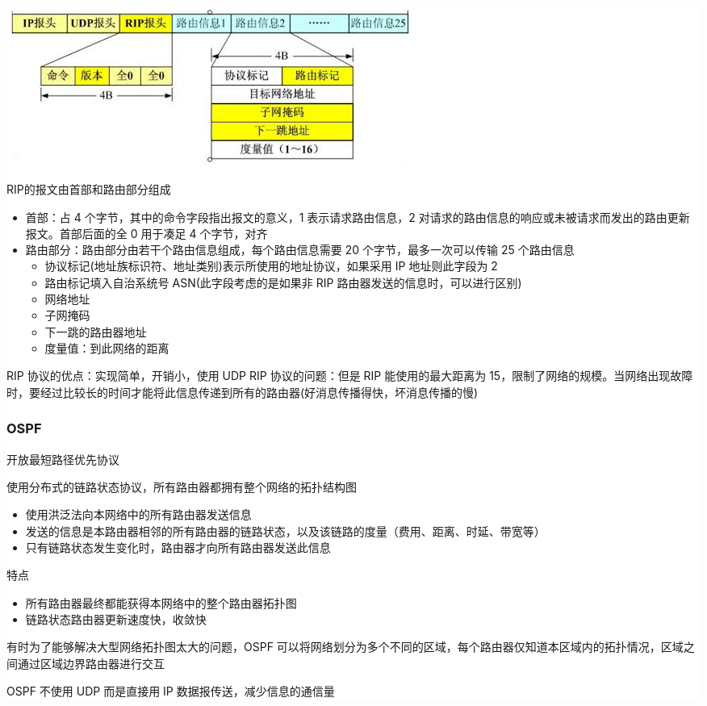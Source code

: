 ![RIP报文格式](/image/notebook/Computer-network/9.png)

RIP的报文由首部和路由部分组成
 - 首部：占 4 个字节，其中的命令字段指出报文的意义，1 表示请求路由信息，2 对请求的路由信息的响应或未被请求而发出的路由更新报文。首部后面的全 0 用于凑足 4 个字节，对齐
 - 路由部分：路由部分由若干个路由信息组成，每个路由信息需要 20 个字节，最多一次可以传输 25 个路由信息
     * 协议标记(地址族标识符、地址类别)表示所使用的地址协议，如果采用 IP 地址则此字段为 2
     * 路由标记填入自治系统号 ASN(此字段考虑的是如果非 RIP 路由器发送的信息时，可以进行区别)
     * 网络地址
     * 子网掩码
     * 下一跳的路由器地址
     * 度量值：到此网络的距离

RIP 协议的优点：实现简单，开销小，使用 UDP
RIP 协议的问题：但是 RIP 能使用的最大距离为 15，限制了网络的规模。当网络出现故障时，要经过比较长的时间才能将此信息传递到所有的路由器(好消息传播得快，坏消息传播的慢)

### OSPF
开放最短路径优先协议

使用分布式的链路状态协议，所有路由器都拥有整个网络的拓扑结构图

 - 使用洪泛法向本网络中的所有路由器发送信息
 - 发送的信息是本路由器相邻的所有路由器的链路状态，以及该链路的度量（费用、距离、时延、带宽等）
 - 只有链路状态发生变化时，路由器才向所有路由器发送此信息

特点
 - 所有路由器最终都能获得本网络中的整个路由器拓扑图
 - 链路状态路由器更新速度快，收敛快

有时为了能够解决大型网络拓扑图太大的问题，OSPF 可以将网络划分为多个不同的区域，每个路由器仅知道本区域内的拓扑情况，区域之间通过区域边界路由器进行交互

OSPF 不使用 UDP 而是直接用 IP 数据报传送，减少信息的通信量
